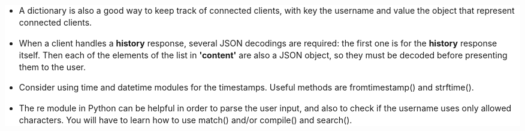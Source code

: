 -   A dictionary is also a good way to keep track of connected clients,
    with key the username and value the object that represent connected
    clients.

-   When a client handles a **history** response, several JSON decodings
    are required: the first one is for the **history** response itself.
    Then each of the elements of the list in **'content'** are also a
    JSON object, so they must be decoded before presenting them to the
    user.

-   Consider using time and datetime modules for the timestamps. Useful
    methods are fromtimestamp() and strftime().

-   The re module in Python can be helpful in order to parse the user
    input, and also to check if the username uses only allowed
    characters. You will have to learn how to use match() and/or
    compile() and search().


